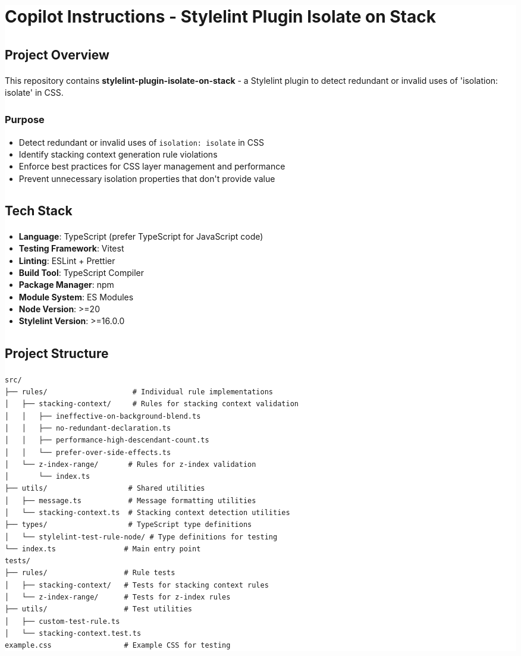 # Copilot Instructions - Stylelint Plugin Isolate on Stack

## Project Overview

This repository contains **stylelint-plugin-isolate-on-stack** - a Stylelint plugin to detect redundant or invalid uses of 'isolation: isolate' in CSS.

### Purpose

- Detect redundant or invalid uses of `isolation: isolate` in CSS
- Identify stacking context generation rule violations
- Enforce best practices for CSS layer management and performance
- Prevent unnecessary isolation properties that don't provide value

## Tech Stack

- **Language**: TypeScript (prefer TypeScript for JavaScript code)
- **Testing Framework**: Vitest
- **Linting**: ESLint + Prettier
- **Build Tool**: TypeScript Compiler
- **Package Manager**: npm
- **Module System**: ES Modules
- **Node Version**: >=20
- **Stylelint Version**: >=16.0.0

## Project Structure

```
src/
├── rules/                    # Individual rule implementations
│   ├── stacking-context/     # Rules for stacking context validation
│   │   ├── ineffective-on-background-blend.ts
│   │   ├── no-redundant-declaration.ts
│   │   ├── performance-high-descendant-count.ts
│   │   └── prefer-over-side-effects.ts
│   └── z-index-range/       # Rules for z-index validation
│       └── index.ts
├── utils/                   # Shared utilities
│   ├── message.ts           # Message formatting utilities
│   └── stacking-context.ts  # Stacking context detection utilities
├── types/                   # TypeScript type definitions
│   └── stylelint-test-rule-node/ # Type definitions for testing
└── index.ts                # Main entry point
tests/
├── rules/                  # Rule tests
│   ├── stacking-context/   # Tests for stacking context rules
│   └── z-index-range/      # Tests for z-index rules
├── utils/                  # Test utilities
│   ├── custom-test-rule.ts
│   └── stacking-context.test.ts
example.css                 # Example CSS for testing
```
